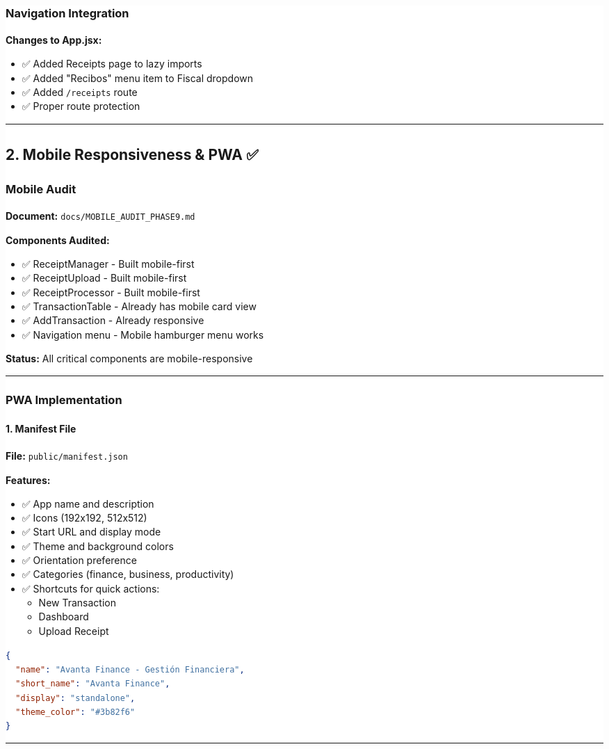 
### Navigation Integration

**Changes to App.jsx:**
- ✅ Added Receipts page to lazy imports
- ✅ Added "Recibos" menu item to Fiscal dropdown
- ✅ Added `/receipts` route
- ✅ Proper route protection

---

## 2. Mobile Responsiveness & PWA ✅

### Mobile Audit

**Document:** `docs/MOBILE_AUDIT_PHASE9.md`

**Components Audited:**
- ✅ ReceiptManager - Built mobile-first
- ✅ ReceiptUpload - Built mobile-first
- ✅ ReceiptProcessor - Built mobile-first
- ✅ TransactionTable - Already has mobile card view
- ✅ AddTransaction - Already responsive
- ✅ Navigation menu - Mobile hamburger menu works

**Status:** All critical components are mobile-responsive

---

### PWA Implementation

#### 1. Manifest File

**File:** `public/manifest.json`

**Features:**
- ✅ App name and description
- ✅ Icons (192x192, 512x512)
- ✅ Start URL and display mode
- ✅ Theme and background colors
- ✅ Orientation preference
- ✅ Categories (finance, business, productivity)
- ✅ Shortcuts for quick actions:
  - New Transaction
  - Dashboard
  - Upload Receipt

```json
{
  "name": "Avanta Finance - Gestión Financiera",
  "short_name": "Avanta Finance",
  "display": "standalone",
  "theme_color": "#3b82f6"
}
```

---